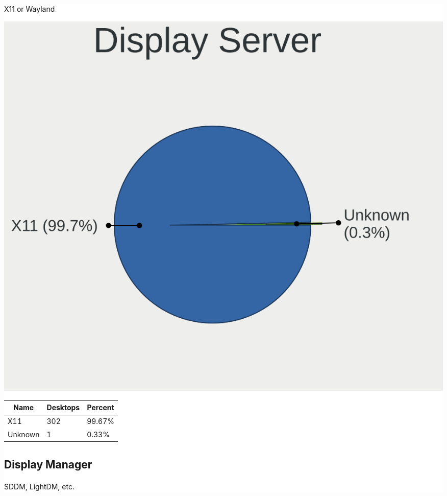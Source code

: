 X11 or Wayland

![Display Server](./images/pie_chart/os_display_server.svg)


| Name    | Desktops | Percent |
|---------|----------|---------|
| X11     | 302      | 99.67%  |
| Unknown | 1        | 0.33%   |

Display Manager
---------------

SDDM, LightDM, etc.
